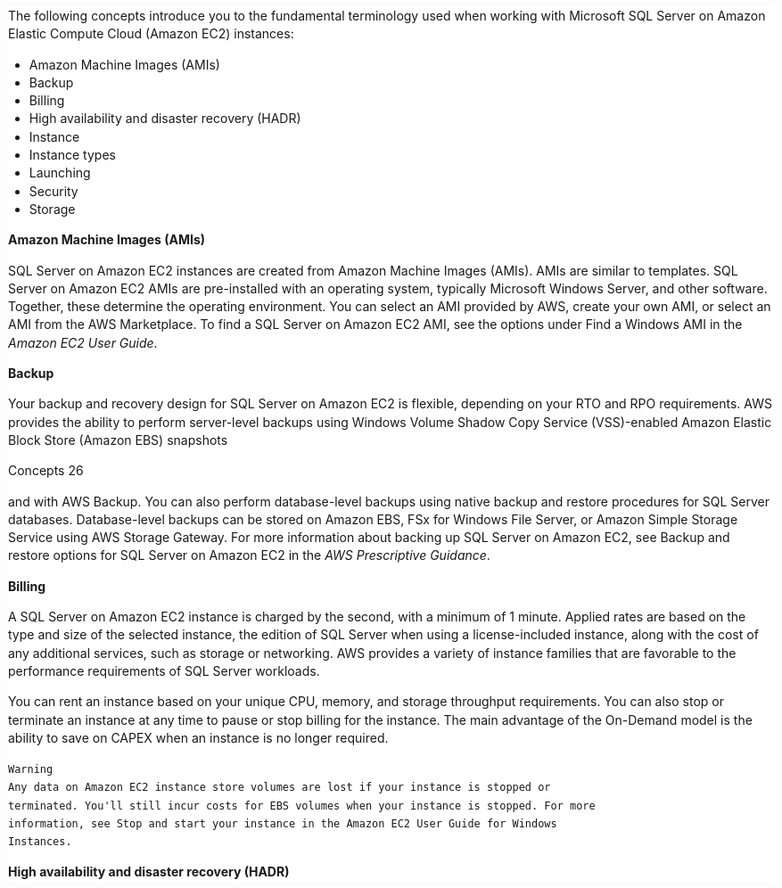 The following concepts introduce you to the fundamental terminology used when working with
Microsoft SQL Server on Amazon Elastic Compute Cloud (Amazon EC2) instances:

- Amazon Machine Images (AMIs)
- Backup
- Billing
- High availability and disaster recovery (HADR)
- Instance
- Instance types
- Launching
- Security
- Storage

**Amazon Machine Images (AMIs)**

SQL Server on Amazon EC2 instances are created from Amazon Machine Images (AMIs). AMIs are
similar to templates. SQL Server on Amazon EC2 AMIs are pre-installed with an operating system,
typically Microsoft Windows Server, and other software. Together, these determine the operating
environment. You can select an AMI provided by AWS, create your own AMI, or select an AMI from
the AWS Marketplace. To find a SQL Server on Amazon EC2 AMI, see the options under Find a
Windows AMI in the _Amazon EC2 User Guide_.

**Backup**

Your backup and recovery design for SQL Server on Amazon EC2 is flexible, depending on your RTO
and RPO requirements. AWS provides the ability to perform server-level backups using Windows
Volume Shadow Copy Service (VSS)-enabled Amazon Elastic Block Store (Amazon EBS) snapshots

Concepts 26


and with AWS Backup. You can also perform database-level backups using native backup and
restore procedures for SQL Server databases. Database-level backups can be stored on Amazon
EBS, FSx for Windows File Server, or Amazon Simple Storage Service using AWS Storage Gateway.
For more information about backing up SQL Server on Amazon EC2, see Backup and restore
options for SQL Server on Amazon EC2 in the _AWS Prescriptive Guidance_.

**Billing**

A SQL Server on Amazon EC2 instance is charged by the second, with a minimum of 1 minute.
Applied rates are based on the type and size of the selected instance, the edition of SQL Server
when using a license-included instance, along with the cost of any additional services, such as
storage or networking. AWS provides a variety of instance families that are favorable to the
performance requirements of SQL Server workloads.

You can rent an instance based on your unique CPU, memory, and storage throughput
requirements. You can also stop or terminate an instance at any time to pause or stop billing for
the instance. The main advantage of the On-Demand model is the ability to save on CAPEX when
an instance is no longer required.

```
Warning
Any data on Amazon EC2 instance store volumes are lost if your instance is stopped or
terminated. You'll still incur costs for EBS volumes when your instance is stopped. For more
information, see Stop and start your instance in the Amazon EC2 User Guide for Windows
Instances.
```
**High availability and disaster recovery (HADR)**
